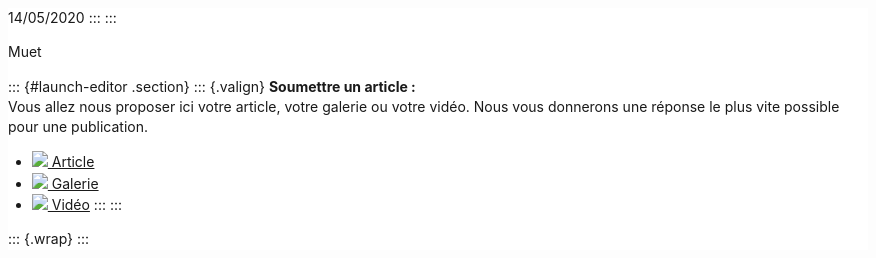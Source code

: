14/05/2020
:::
:::

Muet

::: {#launch-editor .section}
::: {.valign}
**Soumettre un article :**\
Vous allez nous proposer ici votre article, votre galerie ou votre
vidéo. Nous vous donnerons une réponse le plus vite possible pour une
publication.

-   [![](/bundles/app/img/icons/post-text.svg?v2.0)
    Article](/editeur/article)
-   [![](/bundles/app/img/icons/post-gallery.svg?v2.0)
    Galerie](/editeur/galerie)
-   [![](/bundles/app/img/icons/post-video.svg?v2.0)
    Vidéo](/editeur/video)
:::
:::

::: {.wrap}
:::
